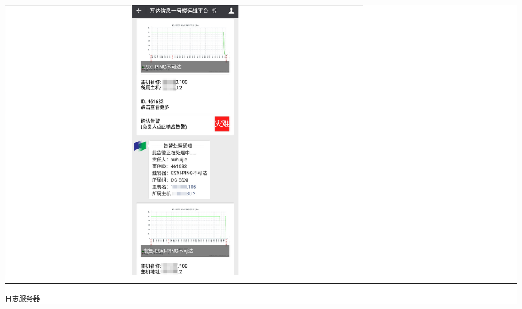 <img src="/images/lizili/zbx-wechat.png" width = "70%" height = "50%" align=center />

___

```
日志服务器
```